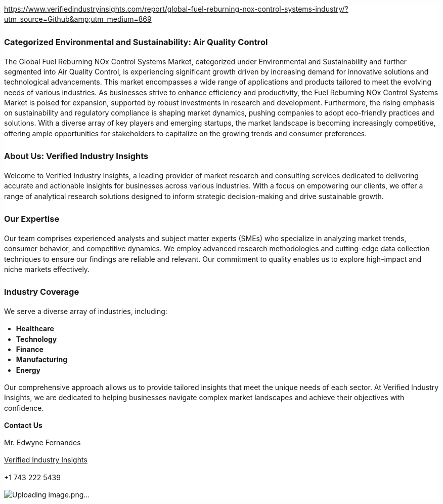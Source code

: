 </strong><a href="https://www.verifiedindustryinsights.com/report/global-fuel-reburning-nox-control-systems-industry/?utm_source=Github&amp;utm_medium=869">https://www.verifiedindustryinsights.com/report/global-fuel-reburning-nox-control-systems-industry/?utm_source=Github&amp;utm_medium=869</a>&nbsp;</p><h3>Categorized Environmental and Sustainability: Air Quality Control </h3><p>The Global Fuel Reburning NOx Control Systems Market, categorized under Environmental and Sustainability and further segmented into Air Quality Control, is experiencing significant growth driven by increasing demand for innovative solutions and technological advancements. This market encompasses a wide range of applications and products tailored to meet the evolving needs of various industries. As businesses strive to enhance efficiency and productivity, the Fuel Reburning NOx Control Systems Market is poised for expansion, supported by robust investments in research and development. Furthermore, the rising emphasis on sustainability and regulatory compliance is shaping market dynamics, pushing companies to adopt eco-friendly practices and solutions. With a diverse array of key players and emerging startups, the market landscape is becoming increasingly competitive, offering ample opportunities for stakeholders to capitalize on the growing trends and consumer preferences.</p><h3>About Us: Verified Industry Insights</h3><p>Welcome to Verified Industry Insights, a leading provider of market research and consulting services dedicated to delivering accurate and actionable insights for businesses across various industries. With a focus on empowering our clients, we offer a range of analytical research solutions designed to inform strategic decision-making and drive sustainable growth.</p><h3>Our Expertise</h3><p>Our team comprises experienced analysts and subject matter experts (SMEs) who specialize in analyzing market trends, consumer behavior, and competitive dynamics. We employ advanced research methodologies and cutting-edge data collection techniques to ensure our findings are reliable and relevant. Our commitment to quality enables us to explore high-impact and niche markets effectively.</p><h3>Industry Coverage</h3><p>We serve a diverse array of industries, including:</p><ul><li><strong>Healthcare</strong></li><li><strong>Technology</strong></li><li><strong>Finance</strong></li><li><strong>Manufacturing</strong></li><li><strong>Energy</strong></li></ul><p>Our comprehensive approach allows us to provide tailored insights that meet the unique needs of each sector. At Verified Industry Insights, we are dedicated to helping businesses navigate complex market landscapes and achieve their objectives with confidence.</p><p><strong>Contact Us</strong></p><p>Mr. Edwyne Fernandes</p><p><a href="https://www.verifiedindustryinsights.com/">Verified Industry Insights</a></p><p>+1 743 222 5439</p>
![Uploading image.png…]()
